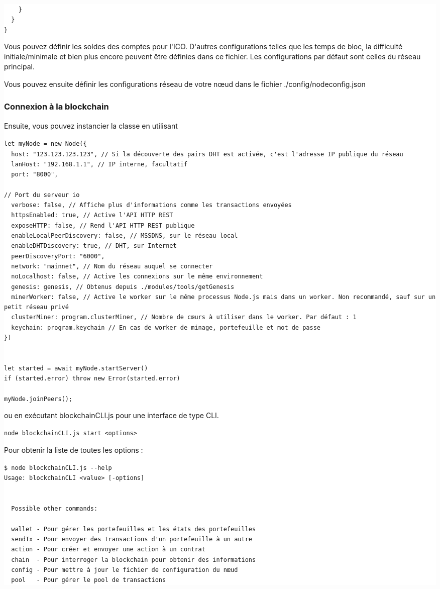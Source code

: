 ```
    }
  }
}
```

Vous pouvez définir les soldes des comptes pour l'ICO. D'autres configurations telles que les temps de bloc, la difficulté initiale/minimale et bien plus encore peuvent être définies dans ce fichier. Les configurations par défaut sont celles du réseau principal.

Vous pouvez ensuite définir les configurations réseau de votre nœud dans le fichier ./config/nodeconfig.json

### Connexion à la blockchain

Ensuite, vous pouvez instancier la classe en utilisant

```
let myNode = new Node({
  host: "123.123.123.123", // Si la découverte des pairs DHT est activée, c'est l'adresse IP publique du réseau
  lanHost: "192.168.1.1", // IP interne, facultatif
  port: "8000", 

// Port du serveur io
  verbose: false, // Affiche plus d'informations comme les transactions envoyées
  httpsEnabled: true, // Active l'API HTTP REST
  exposeHTTP: false, // Rend l'API HTTP REST publique
  enableLocalPeerDiscovery: false, // MSSDNS, sur le réseau local
  enableDHTDiscovery: true, // DHT, sur Internet
  peerDiscoveryPort: "6000",
  network: "mainnet", // Nom du réseau auquel se connecter
  noLocalhost: false, // Active les connexions sur le même environnement
  genesis: genesis, // Obtenus depuis ./modules/tools/getGenesis
  minerWorker: false, // Active le worker sur le même processus Node.js mais dans un worker. Non recommandé, sauf sur un petit réseau privé
  clusterMiner: program.clusterMiner, // Nombre de cœurs à utiliser dans le worker. Par défaut : 1
  keychain: program.keychain // En cas de worker de minage, portefeuille et mot de passe
})


let started = await myNode.startServer()
if (started.error) throw new Error(started.error)

myNode.joinPeers();

```

ou en exécutant blockchainCLI.js pour une interface de type CLI.

```
node blockchainCLI.js start <options>
```

Pour obtenir la liste de toutes les options :
```
$ node blockchainCLI.js --help
Usage: blockchainCLI <value> [-options]


  Possible other commands:

  wallet - Pour gérer les portefeuilles et les états des portefeuilles
  sendTx - Pour envoyer des transactions d'un portefeuille à un autre
  action - Pour créer et envoyer une action à un contrat
  chain  - Pour interroger la blockchain pour obtenir des informations
  config - Pour mettre à jour le fichier de configuration du nœud
  pool   - Pour gérer le pool de transactions
```